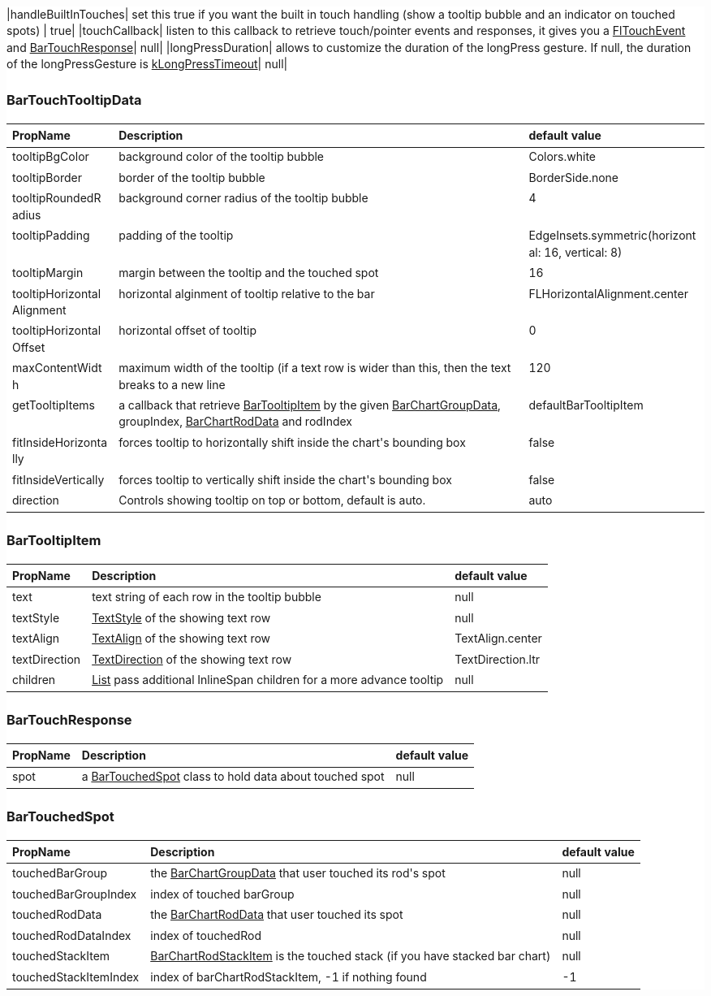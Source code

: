 |handleBuiltInTouches| set this true if you want the built in touch handling (show a tooltip bubble and an indicator on touched spots) | true|
|touchCallback| listen to this callback to retrieve touch/pointer events and responses, it gives you a [FlTouchEvent](https://github.com/imaNNeo/fl_chart/blob/main/repo_files/documentations/base_chart.md#fltouchevent) and [BarTouchResponse](#BarTouchResponse)| null|
|longPressDuration| allows to customize the duration of the longPress gesture. If null, the duration of the longPressGesture is [kLongPressTimeout](https://api.flutter.dev/flutter/gestures/kLongPressTimeout-constant.html)| null|

### BarTouchTooltipData
 |PropName|Description|default value|
 |:-------|:----------|:------------|
 |tooltipBgColor|background color of the tooltip bubble|Colors.white|
 |tooltipBorder|border of the tooltip bubble|BorderSide.none|
 |tooltipRoundedRadius|background corner radius of the tooltip bubble|4|
 |tooltipPadding|padding of the tooltip|EdgeInsets.symmetric(horizontal: 16, vertical: 8)|
 |tooltipMargin|margin between the tooltip and the touched spot|16|
 |tooltipHorizontalAlignment|horizontal alginment of tooltip relative to the bar|FLHorizontalAlignment.center|
 |tooltipHorizontalOffset|horizontal offset of tooltip|0|
 |maxContentWidth|maximum width of the tooltip (if a text row is wider than this, then the text breaks to a new line|120|
 |getTooltipItems|a callback that retrieve [BarTooltipItem](#BarTooltipItem) by the given [BarChartGroupData](#BarChartGroupData), groupIndex, [BarChartRodData](#BarChartRodData) and rodIndex |defaultBarTooltipItem|
 |fitInsideHorizontally| forces tooltip to horizontally shift inside the chart's bounding box| false|
 |fitInsideVertically| forces tooltip to vertically shift inside the chart's bounding box| false|
 |direction| Controls showing tooltip on top or bottom, default is auto.| auto|

### BarTooltipItem
|PropName|Description|default value|
|:-------|:----------|:------------|
|text|text string of each row in the tooltip bubble|null|
|textStyle|[TextStyle](https://api.flutter.dev/flutter/dart-ui/TextStyle-class.html) of the showing text row|null|
|textAlign|[TextAlign](https://api.flutter.dev/flutter/dart-ui/TextAlign-class.html) of the showing text row|TextAlign.center|
|textDirection|[TextDirection](https://api.flutter.dev/flutter/dart-ui/TextDirection-class.html) of the showing text row|TextDirection.ltr|
|children|[List<TextSpan>](https://api.flutter.dev/flutter/painting/InlineSpan-class.html) pass additional InlineSpan children for a more advance tooltip|null|


### BarTouchResponse
|PropName|Description|default value|
|:-------|:----------|:------------|
|spot|a [BarTouchedSpot](#BarTouchedSpot) class to hold data about touched spot| null |

### BarTouchedSpot
|PropName|Description|default value|
|:-------|:----------|:------------|
|touchedBarGroup|the [BarChartGroupData](#BarChartGroupData) that user touched its rod's spot| null |
|touchedBarGroupIndex| index of touched barGroup| null|
|touchedRodData|the [BarChartRodData](#BarChartRodData) that user touched its spot|null|
|touchedRodDataIndex| index of touchedRod | null|
|touchedStackItem| [BarChartRodStackItem](#BarChartRodStackItem) is the touched stack (if you have stacked bar chart) |null|
|touchedStackItemIndex| index of barChartRodStackItem, -1 if nothing found | -1|
